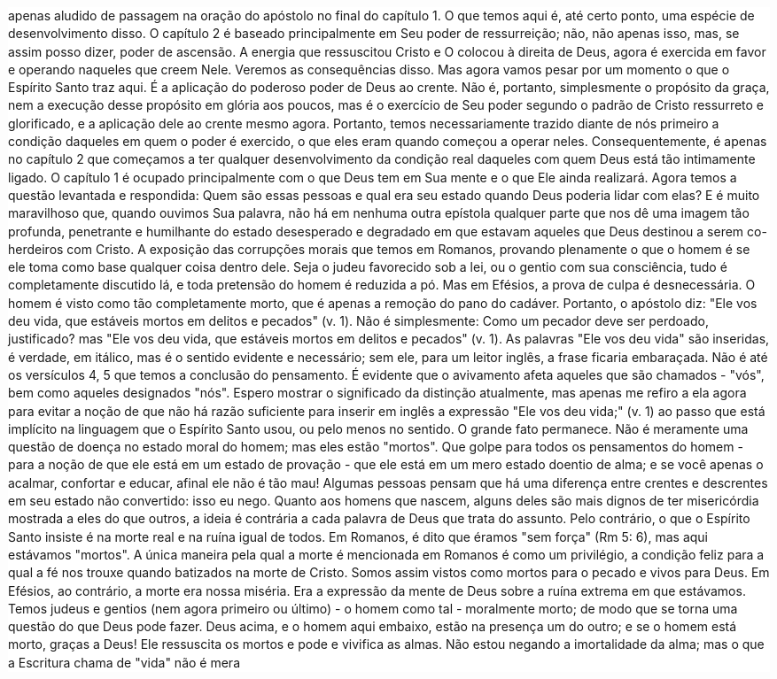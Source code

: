 apenas aludido de passagem na oração do apóstolo no final do capítulo 1.
O que temos aqui é, até certo ponto, uma espécie de desenvolvimento
disso. O capítulo 2 é baseado principalmente em Seu poder de
ressurreição; não, não apenas isso, mas, se assim posso dizer, poder de
ascensão. A energia que ressuscitou Cristo e O colocou à direita de
Deus, agora é exercida em favor e operando naqueles que creem Nele.
Veremos as consequências disso. Mas agora vamos pesar por um momento o
que o Espírito Santo traz aqui. É a aplicação do poderoso poder de Deus
ao crente. Não é, portanto, simplesmente o propósito da graça, nem a
execução desse propósito em glória aos poucos, mas é o exercício de Seu
poder segundo o padrão de Cristo ressurreto e glorificado, e a aplicação
dele ao crente mesmo agora. Portanto, temos necessariamente trazido
diante de nós primeiro a condição daqueles em quem o poder é exercido, o
que eles eram quando começou a operar neles. Consequentemente, é apenas
no capítulo 2 que começamos a ter qualquer desenvolvimento da condição
real daqueles com quem Deus está tão intimamente ligado. O capítulo 1 é
ocupado principalmente com o que Deus tem em Sua mente e o que Ele ainda
realizará. Agora temos a questão levantada e respondida: Quem são essas
pessoas e qual era seu estado quando Deus poderia lidar com elas? E é
muito maravilhoso que, quando ouvimos Sua palavra, não há em nenhuma
outra epístola qualquer parte que nos dê uma imagem tão profunda,
penetrante e humilhante do estado desesperado e degradado em que estavam
aqueles que Deus destinou a serem co-herdeiros com Cristo. A exposição
das corrupções morais que temos em Romanos, provando plenamente o que o
homem é se ele toma como base qualquer coisa dentro dele. Seja o judeu
favorecido sob a lei, ou o gentio com sua consciência, tudo é
completamente discutido lá, e toda pretensão do homem é reduzida a pó.
Mas em Efésios, a prova de culpa é desnecessária. O homem é visto como
tão completamente morto, que é apenas a remoção do pano do cadáver.
Portanto, o apóstolo diz: \"Ele vos deu vida, que estáveis mortos em
delitos e pecados\" (v. 1). Não é simplesmente: Como um pecador deve ser
perdoado, justificado? mas \"Ele vos deu vida, que estáveis mortos em
delitos e pecados\" (v. 1). As palavras \"Ele vos deu vida\" são
inseridas, é verdade, em itálico, mas é o sentido evidente e necessário;
sem ele, para um leitor inglês, a frase ficaria embaraçada. Não é até os
versículos 4, 5 que temos a conclusão do pensamento. É evidente que o
avivamento afeta aqueles que são chamados - \"vós\", bem como aqueles
designados \"nós\". Espero mostrar o significado da distinção
atualmente, mas apenas me refiro a ela agora para evitar a noção de que
não há razão suficiente para inserir em inglês a expressão \"Ele vos deu
vida;\" (v. 1) ao passo que está implícito na linguagem que o Espírito
Santo usou, ou pelo menos no sentido. O grande fato permanece. Não é
meramente uma questão de doença no estado moral do homem; mas eles estão
\"mortos\". Que golpe para todos os pensamentos do homem - para a noção
de que ele está em um estado de provação - que ele está em um mero
estado doentio de alma; e se você apenas o acalmar, confortar e educar,
afinal ele não é tão mau! Algumas pessoas pensam que há uma diferença
entre crentes e descrentes em seu estado não convertido: isso eu nego.
Quanto aos homens que nascem, alguns deles são mais dignos de ter
misericórdia mostrada a eles do que outros, a ideia é contrária a cada
palavra de Deus que trata do assunto. Pelo contrário, o que o Espírito
Santo insiste é na morte real e na ruína igual de todos. Em Romanos, é
dito que éramos \"sem força\" (Rm 5: 6), mas aqui estávamos \"mortos\".
A única maneira pela qual a morte é mencionada em Romanos é como um
privilégio, a condição feliz para a qual a fé nos trouxe quando
batizados na morte de Cristo. Somos assim vistos como mortos para o
pecado e vivos para Deus. Em Efésios, ao contrário, a morte era nossa
miséria. Era a expressão da mente de Deus sobre a ruína extrema em que
estávamos. Temos judeus e gentios (nem agora primeiro ou último) - o
homem como tal - moralmente morto; de modo que se torna uma questão do
que Deus pode fazer. Deus acima, e o homem aqui embaixo, estão na
presença um do outro; e se o homem está morto, graças a Deus! Ele
ressuscita os mortos e pode e vivifica as almas. Não estou negando a
imortalidade da alma; mas o que a Escritura chama de \"vida\" não é mera